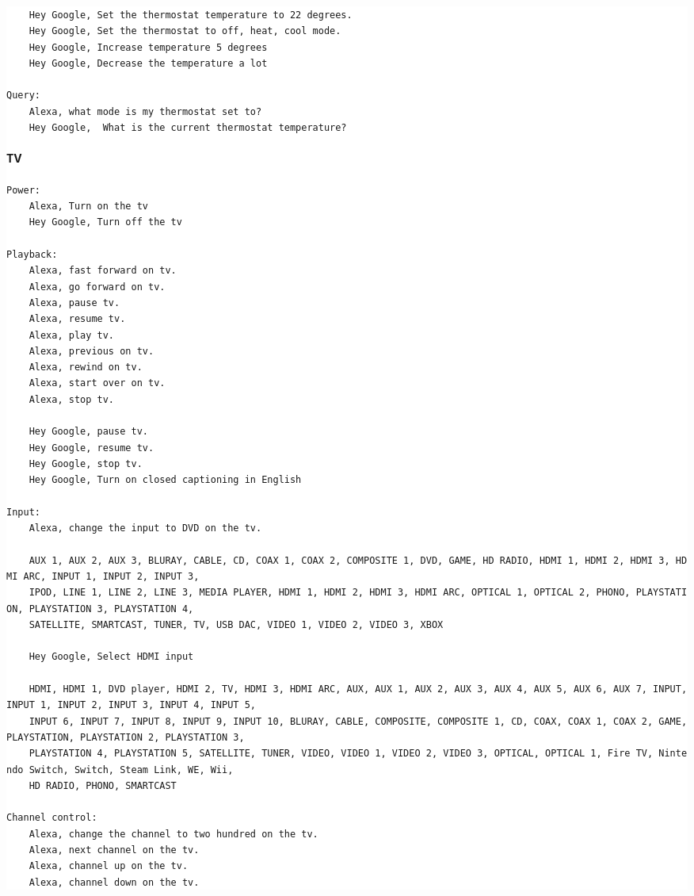 		Hey Google, Set the thermostat temperature to 22 degrees.
		Hey Google, Set the thermostat to off, heat, cool mode.
		Hey Google, Increase temperature 5 degrees
		Hey Google, Decrease the temperature a lot
		
	Query:
		Alexa, what mode is my thermostat set to?
		Hey Google,  What is the current thermostat temperature?	
	
#### TV
	Power:
		Alexa, Turn on the tv
		Hey Google, Turn off the tv
		
	Playback:
		Alexa, fast forward on tv.
		Alexa, go forward on tv.
		Alexa, pause tv.
		Alexa, resume tv.
		Alexa, play tv.
		Alexa, previous on tv.
		Alexa, rewind on tv.
		Alexa, start over on tv.
		Alexa, stop tv.
		
		Hey Google, pause tv.
		Hey Google, resume tv.
		Hey Google, stop tv.
		Hey Google, Turn on closed captioning in English		
	
	Input:
		Alexa, change the input to DVD on the tv.
		
		AUX 1, AUX 2, AUX 3, BLURAY, CABLE, CD, COAX 1, COAX 2, COMPOSITE 1, DVD, GAME, HD RADIO, HDMI 1, HDMI 2, HDMI 3, HDMI ARC, INPUT 1, INPUT 2, INPUT 3, 
		IPOD, LINE 1, LINE 2, LINE 3, MEDIA PLAYER, HDMI 1, HDMI 2, HDMI 3, HDMI ARC, OPTICAL 1, OPTICAL 2, PHONO, PLAYSTATION, PLAYSTATION 3, PLAYSTATION 4, 
		SATELLITE, SMARTCAST, TUNER, TV, USB DAC, VIDEO 1, VIDEO 2, VIDEO 3, XBOX
	
		Hey Google, Select HDMI input
		
		HDMI, HDMI 1, DVD player, HDMI 2, TV, HDMI 3, HDMI ARC, AUX, AUX 1, AUX 2, AUX 3, AUX 4, AUX 5, AUX 6, AUX 7, INPUT, INPUT 1, INPUT 2, INPUT 3, INPUT 4, INPUT 5, 
		INPUT 6, INPUT 7, INPUT 8, INPUT 9, INPUT 10, BLURAY, CABLE, COMPOSITE, COMPOSITE 1, CD, COAX, COAX 1, COAX 2, GAME, PLAYSTATION, PLAYSTATION 2, PLAYSTATION 3, 
		PLAYSTATION 4, PLAYSTATION 5, SATELLITE, TUNER, VIDEO, VIDEO 1, VIDEO 2, VIDEO 3, OPTICAL, OPTICAL 1, Fire TV, Nintendo Switch, Switch, Steam Link, WE, Wii, 
		HD RADIO, PHONO, SMARTCAST
		
	Channel control:
		Alexa, change the channel to two hundred on the tv.
		Alexa, next channel on the tv.
		Alexa, channel up on the tv.
		Alexa, channel down on the tv.
		